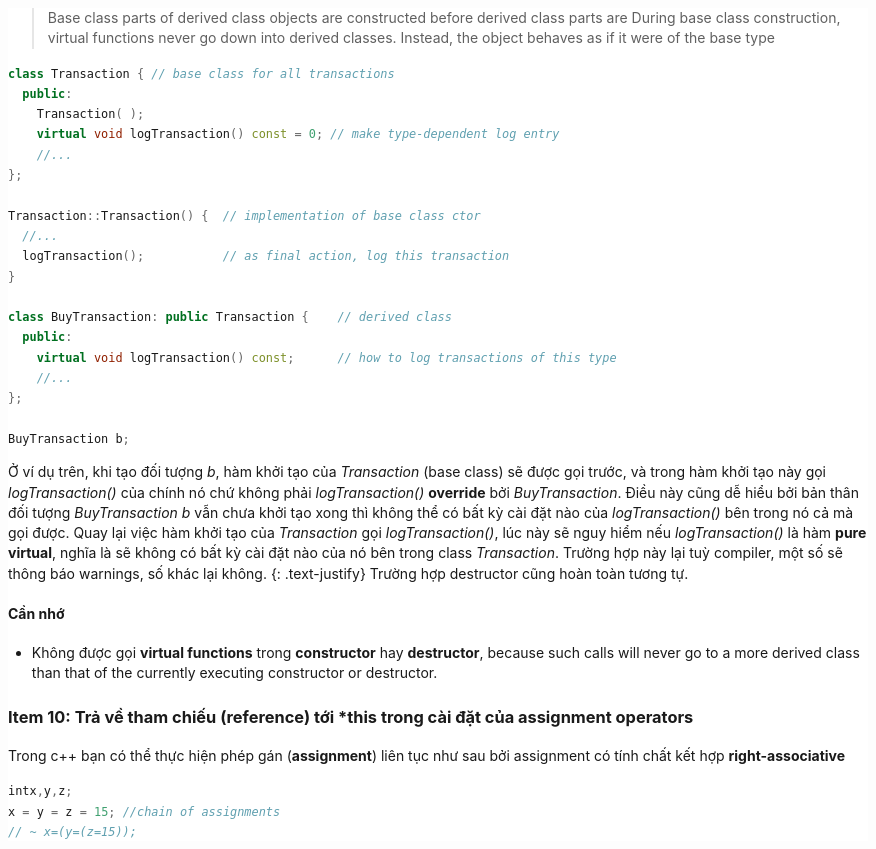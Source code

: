 > Base class parts of derived class objects are constructed before derived class parts are
> During base class construction, virtual functions never go down into derived classes. Instead, the object behaves as if it were of the base type

```cpp
class Transaction { // base class for all transactions
  public:
    Transaction( );
    virtual void logTransaction() const = 0; // make type-dependent log entry
    //...
};

Transaction::Transaction() {  // implementation of base class ctor
  //...
  logTransaction();           // as final action, log this transaction
}

class BuyTransaction: public Transaction {    // derived class
  public:
    virtual void logTransaction() const;      // how to log transactions of this type
    //...
};

BuyTransaction b;
```

Ở ví dụ trên, khi tạo đối tượng *b*, hàm khởi tạo của *Transaction* (base class) sẽ được gọi trước, và trong hàm khởi tạo này gọi *logTransaction()* của chính nó chứ không phải *logTransaction()* **override** bởi *BuyTransaction*. Điều này cũng dễ hiểu bởi bản thân đối tượng *BuyTransaction b* vẫn chưa khởi tạo xong thì không thể có bất kỳ cài đặt nào của *logTransaction()* bên trong nó cả mà gọi được. Quay lại việc hàm khởi tạo của *Transaction* gọi *logTransaction()*, lúc này sẽ nguy hiểm nếu *logTransaction()* là hàm **pure virtual**, nghĩa là sẽ không có bất kỳ cài đặt nào của nó bên trong class *Transaction*. Trường hợp này lại tuỳ compiler, một số sẽ thông báo warnings, số khác lại không.
{: .text-justify}
Trường hợp destructor cũng hoàn toàn tương tự.

#### Cần nhớ

- Không được gọi **virtual functions** trong **constructor** hay **destructor**, because such calls will never go to a more derived class than that of the currently executing constructor or destructor.

### Item 10: Trả về tham chiếu (**reference**) tới *this trong cài đặt của **assignment operators**

Trong c++ bạn có thể thực hiện phép gán (**assignment**) liên tục như sau bởi assignment có tính chất kết hợp **right-associative**

```cpp
intx,y,z;
x = y = z = 15; //chain of assignments
// ~ x=(y=(z=15));
```
